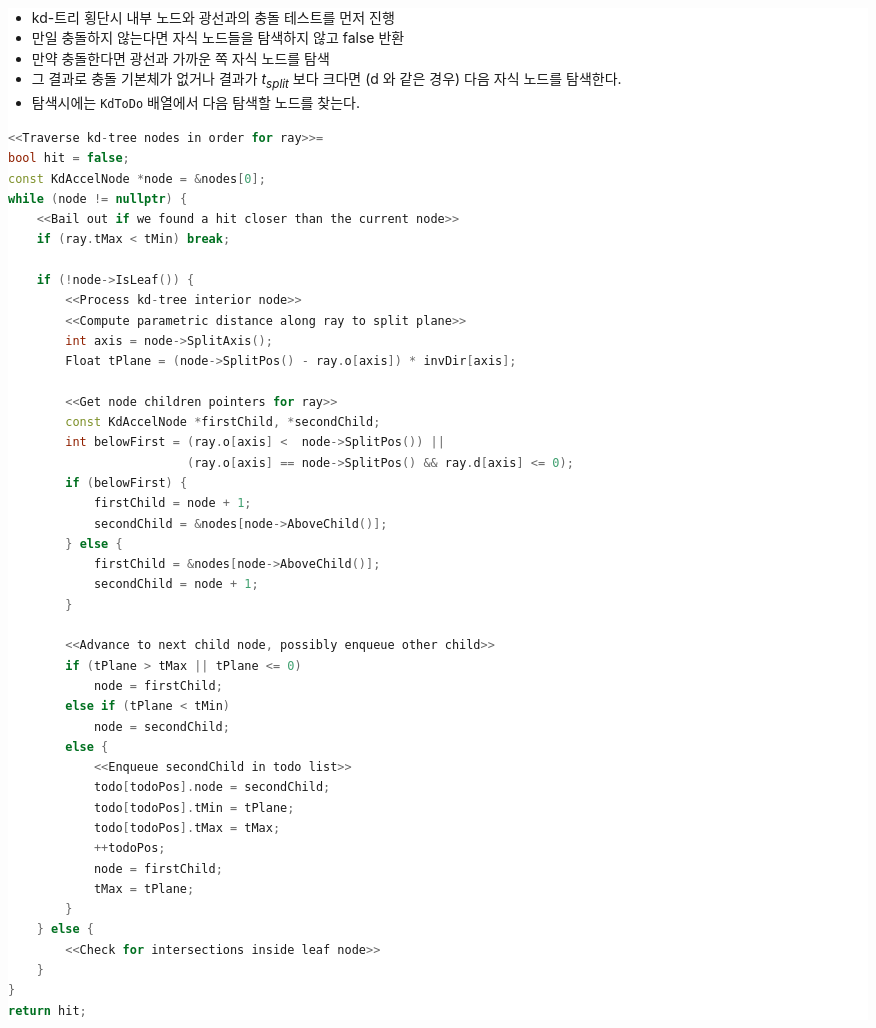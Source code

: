  - kd-트리 횡단시 내부 노드와 광선과의 충돌 테스트를 먼저 진행
 - 만일 충돌하지 않는다면 자식 노드들을 탐색하지 않고 false 반환
 - 만약 충돌한다면 광선과 가까운 쪽 자식 노드를 탐색
 - 그 결과로 충돌 기본체가 없거나 결과가 $t_{split}$ 보다 크다면 (d 와 같은 경우) 다음 자식 노드를 탐색한다.
 - 탐색시에는 `KdToDo` 배열에서 다음 탐색할 노드를 찾는다.

```c++
<<Traverse kd-tree nodes in order for ray>>= 
bool hit = false;
const KdAccelNode *node = &nodes[0];
while (node != nullptr) {
    <<Bail out if we found a hit closer than the current node>> 
    if (ray.tMax < tMin) break;

    if (!node->IsLeaf()) {
        <<Process kd-tree interior node>> 
        <<Compute parametric distance along ray to split plane>> 
        int axis = node->SplitAxis();
        Float tPlane = (node->SplitPos() - ray.o[axis]) * invDir[axis];

        <<Get node children pointers for ray>> 
        const KdAccelNode *firstChild, *secondChild;
        int belowFirst = (ray.o[axis] <  node->SplitPos()) ||
                         (ray.o[axis] == node->SplitPos() && ray.d[axis] <= 0);
        if (belowFirst) {
            firstChild = node + 1;
            secondChild = &nodes[node->AboveChild()];
        } else {
            firstChild = &nodes[node->AboveChild()];
            secondChild = node + 1;
        }

        <<Advance to next child node, possibly enqueue other child>> 
        if (tPlane > tMax || tPlane <= 0)
            node = firstChild;
        else if (tPlane < tMin)
            node = secondChild;
        else {
            <<Enqueue secondChild in todo list>> 
            todo[todoPos].node = secondChild;
            todo[todoPos].tMin = tPlane;
            todo[todoPos].tMax = tMax;
            ++todoPos;
            node = firstChild;
            tMax = tPlane;
        }
    } else {
        <<Check for intersections inside leaf node>>
    }
}
return hit;
```
